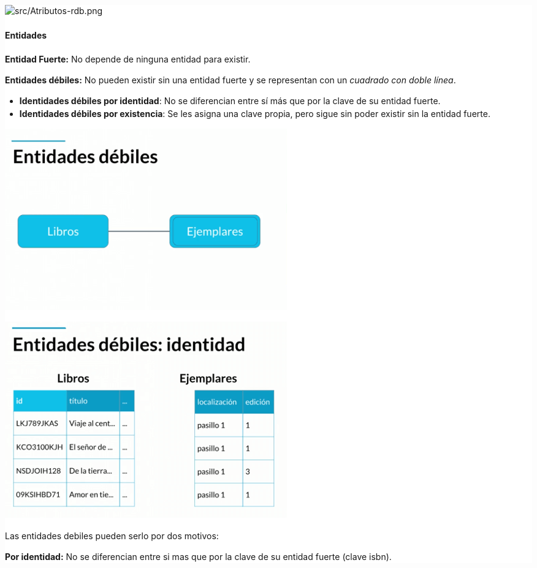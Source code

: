 ![src/Atributos-rdb.png](src/Atributos-rdb.png)

#### Entidades

**Entidad Fuerte:** No depende de ninguna entidad para existir.

**Entidades débiles:** No pueden existir sin una entidad fuerte y se representan con un _cuadrado con doble línea_.

- **Identidades débiles por identidad**: No se diferencian entre sí más que por la clave de su entidad fuerte.
- **Identidades débiles por existencia**: Se les asigna una clave propia, pero sigue sin poder existir sin la entidad fuerte.

![src/entidades_debiles.png](src/entidades_debiles.png)

![src/entidades_debiles_2.png](src/entidades_debiles_2.png)

Las entidades debiles pueden serlo por dos motivos:

**Por identidad:** No se diferencian entre si mas que por la clave de su entidad fuerte (clave isbn).
